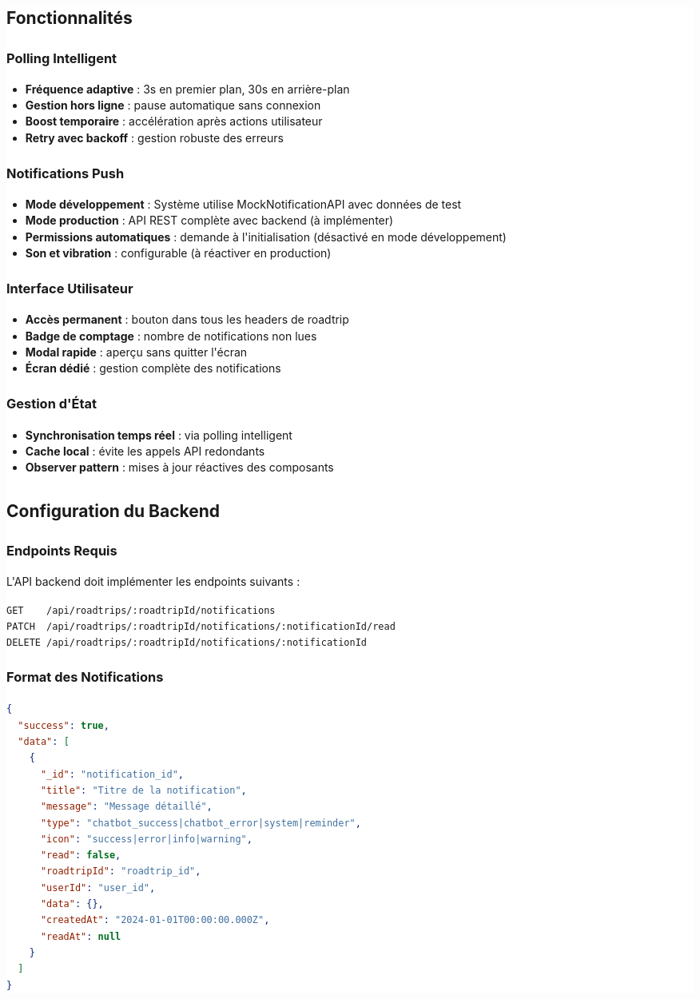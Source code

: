## Fonctionnalités

### Polling Intelligent

- **Fréquence adaptive** : 3s en premier plan, 30s en arrière-plan
- **Gestion hors ligne** : pause automatique sans connexion
- **Boost temporaire** : accélération après actions utilisateur
- **Retry avec backoff** : gestion robuste des erreurs

### Notifications Push

- **Mode développement** : Système utilise MockNotificationAPI avec données de test
- **Mode production** : API REST complète avec backend (à implémenter)
- **Permissions automatiques** : demande à l'initialisation (désactivé en mode développement)
- **Son et vibration** : configurable (à réactiver en production)

### Interface Utilisateur

- **Accès permanent** : bouton dans tous les headers de roadtrip
- **Badge de comptage** : nombre de notifications non lues
- **Modal rapide** : aperçu sans quitter l'écran
- **Écran dédié** : gestion complète des notifications

### Gestion d'État

- **Synchronisation temps réel** : via polling intelligent
- **Cache local** : évite les appels API redondants
- **Observer pattern** : mises à jour réactives des composants

## Configuration du Backend

### Endpoints Requis

L'API backend doit implémenter les endpoints suivants :

```
GET    /api/roadtrips/:roadtripId/notifications
PATCH  /api/roadtrips/:roadtripId/notifications/:notificationId/read
DELETE /api/roadtrips/:roadtripId/notifications/:notificationId
```

### Format des Notifications

```json
{
  "success": true,
  "data": [
    {
      "_id": "notification_id",
      "title": "Titre de la notification",
      "message": "Message détaillé",
      "type": "chatbot_success|chatbot_error|system|reminder",
      "icon": "success|error|info|warning",
      "read": false,
      "roadtripId": "roadtrip_id",
      "userId": "user_id",
      "data": {},
      "createdAt": "2024-01-01T00:00:00.000Z",
      "readAt": null
    }
  ]
}
```
